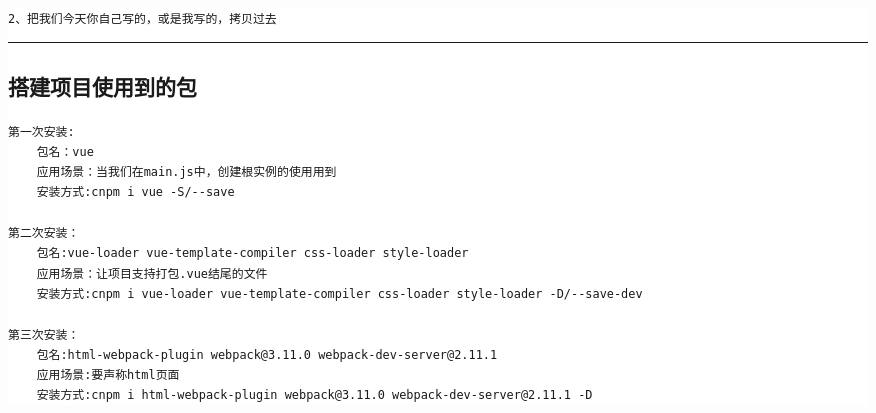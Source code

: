 	2、把我们今天你自己写的，或是我写的，拷贝过去
	
----------------------

## 搭建项目使用到的包
	第一次安装:
		包名：vue
		应用场景：当我们在main.js中，创建根实例的使用用到
		安装方式:cnpm i vue -S/--save
		
	第二次安装：
		包名:vue-loader vue-template-compiler css-loader style-loader
		应用场景：让项目支持打包.vue结尾的文件
		安装方式:cnpm i vue-loader vue-template-compiler css-loader style-loader -D/--save-dev
		
	第三次安装：
		包名:html-webpack-plugin webpack@3.11.0 webpack-dev-server@2.11.1
		应用场景:要声称html页面
		安装方式:cnpm i html-webpack-plugin webpack@3.11.0 webpack-dev-server@2.11.1 -D

